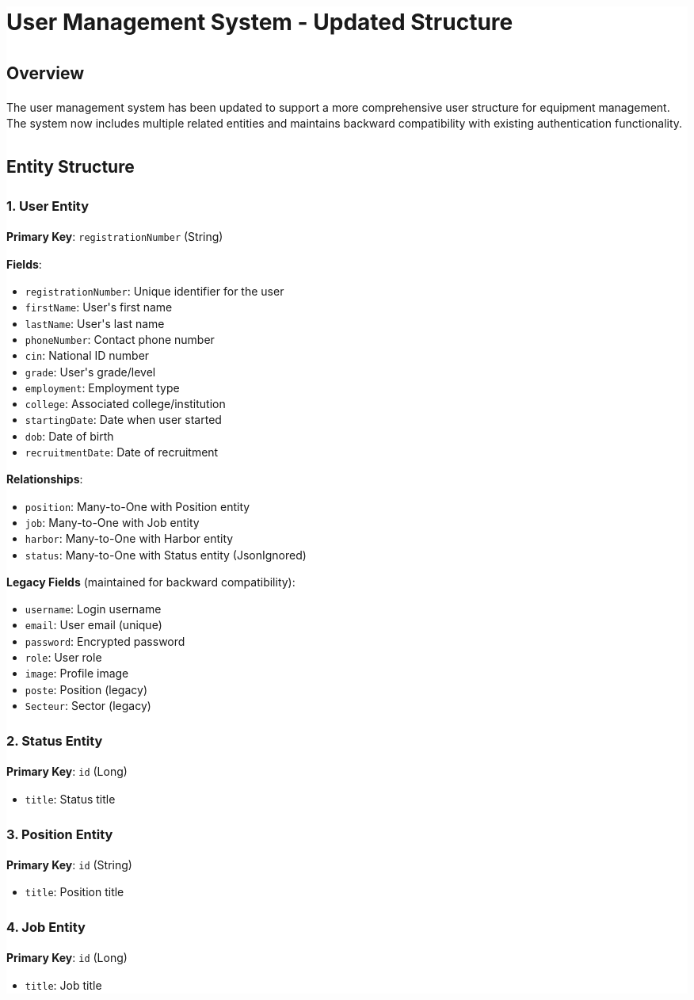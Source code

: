 # User Management System - Updated Structure

## Overview
The user management system has been updated to support a more comprehensive user structure for equipment management. The system now includes multiple related entities and maintains backward compatibility with existing authentication functionality.

## Entity Structure

### 1. User Entity
**Primary Key**: `registrationNumber` (String)

**Fields**:
- `registrationNumber`: Unique identifier for the user
- `firstName`: User's first name
- `lastName`: User's last name
- `phoneNumber`: Contact phone number
- `cin`: National ID number
- `grade`: User's grade/level
- `employment`: Employment type
- `college`: Associated college/institution
- `startingDate`: Date when user started
- `dob`: Date of birth
- `recruitmentDate`: Date of recruitment

**Relationships**:
- `position`: Many-to-One with Position entity
- `job`: Many-to-One with Job entity
- `harbor`: Many-to-One with Harbor entity
- `status`: Many-to-One with Status entity (JsonIgnored)

**Legacy Fields** (maintained for backward compatibility):
- `username`: Login username
- `email`: User email (unique)
- `password`: Encrypted password
- `role`: User role
- `image`: Profile image
- `poste`: Position (legacy)
- `Secteur`: Sector (legacy)

### 2. Status Entity
**Primary Key**: `id` (Long)
- `title`: Status title

### 3. Position Entity
**Primary Key**: `id` (String)
- `title`: Position title

### 4. Job Entity
**Primary Key**: `id` (Long)
- `title`: Job title
